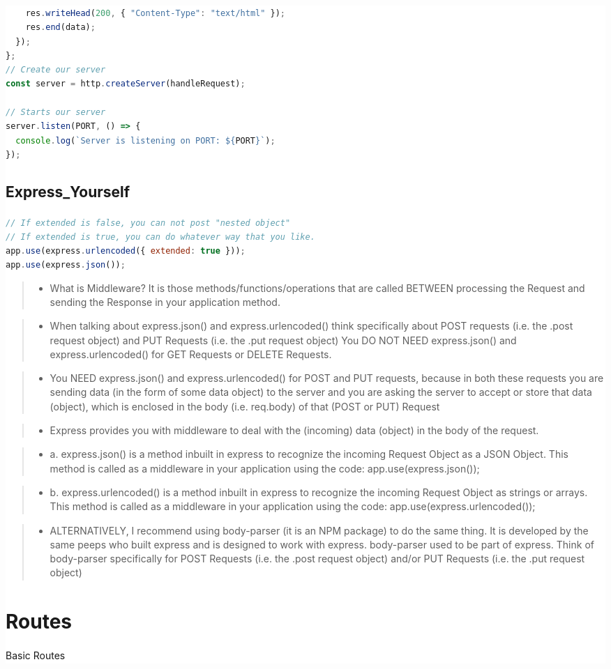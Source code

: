```javascript
    res.writeHead(200, { "Content-Type": "text/html" });
    res.end(data);
  });
};
// Create our server
const server = http.createServer(handleRequest);

// Starts our server
server.listen(PORT, () => {
  console.log(`Server is listening on PORT: ${PORT}`);
});
```

## Express_Yourself

```javascript
// If extended is false, you can not post "nested object"
// If extended is true, you can do whatever way that you like.
app.use(express.urlencoded({ extended: true }));
app.use(express.json());
```

> - What is Middleware? It is those methods/functions/operations that are called BETWEEN processing the Request and sending the Response in your application method.

> - When talking about express.json() and express.urlencoded() think specifically about POST requests (i.e. the .post request object) and PUT Requests (i.e. the .put request object)
>   You DO NOT NEED express.json() and express.urlencoded() for GET Requests or DELETE Requests.

> - You NEED express.json() and express.urlencoded() for POST and PUT requests, because in both these requests you are sending data (in the form of some data object) to the server and you are asking the server to accept or store that data (object), which is enclosed in the body (i.e. req.body) of that (POST or PUT) Request

> - Express provides you with middleware to deal with the (incoming) data (object) in the body of the request.

> - a. express.json() is a method inbuilt in express to recognize the incoming Request Object as a JSON Object. This method is called as a middleware in your application using the code: app.use(express.json());

> - b. express.urlencoded() is a method inbuilt in express to recognize the incoming Request Object as strings or arrays. This method is called as a middleware in your application using the code: app.use(express.urlencoded());

> - ALTERNATIVELY, I recommend using body-parser (it is an NPM package) to do the same thing. It is developed by the same peeps who built express and is designed to work with express. body-parser used to be part of express. Think of body-parser specifically for POST Requests (i.e. the .post request object) and/or PUT Requests (i.e. the .put request object)

# Routes

Basic Routes
